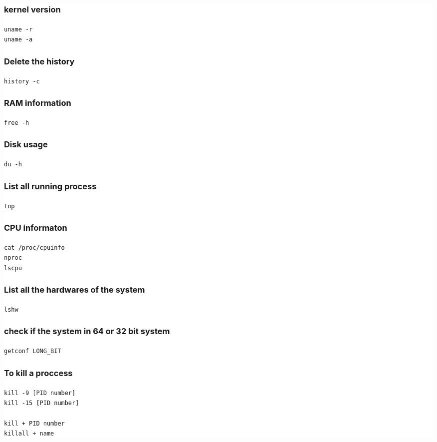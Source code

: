 ### kernel version
```
uname -r
uname -a
```

### Delete the history
```
history -c
```

### RAM information
```
free -h
```

### Disk usage
```
du -h
```

### List all running process
```
top
```

### CPU informaton
```
cat /proc/cpuinfo
nproc
lscpu
```

### List all the hardwares of the system
```
lshw
```

### check if the system in 64 or 32 bit system 
```
getconf LONG_BIT
```

### To kill a proccess
```
kill -9 [PID number]
kill -15 [PID number]

kill + PID number
killall + name
```
